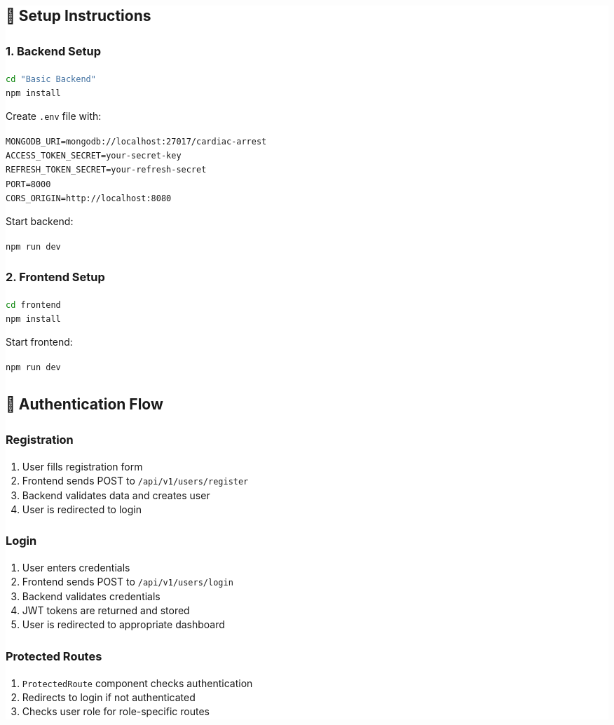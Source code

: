 ## 🔧 Setup Instructions

### 1. Backend Setup
```bash
cd "Basic Backend"
npm install
```

Create `.env` file with:
```env
MONGODB_URI=mongodb://localhost:27017/cardiac-arrest
ACCESS_TOKEN_SECRET=your-secret-key
REFRESH_TOKEN_SECRET=your-refresh-secret
PORT=8000
CORS_ORIGIN=http://localhost:8080
```

Start backend:
```bash
npm run dev
```

### 2. Frontend Setup
```bash
cd frontend
npm install
```

Start frontend:
```bash
npm run dev
```

## 🔐 Authentication Flow

### Registration
1. User fills registration form
2. Frontend sends POST to `/api/v1/users/register`
3. Backend validates data and creates user
4. User is redirected to login

### Login
1. User enters credentials
2. Frontend sends POST to `/api/v1/users/login`
3. Backend validates credentials
4. JWT tokens are returned and stored
5. User is redirected to appropriate dashboard

### Protected Routes
1. `ProtectedRoute` component checks authentication
2. Redirects to login if not authenticated
3. Checks user role for role-specific routes
